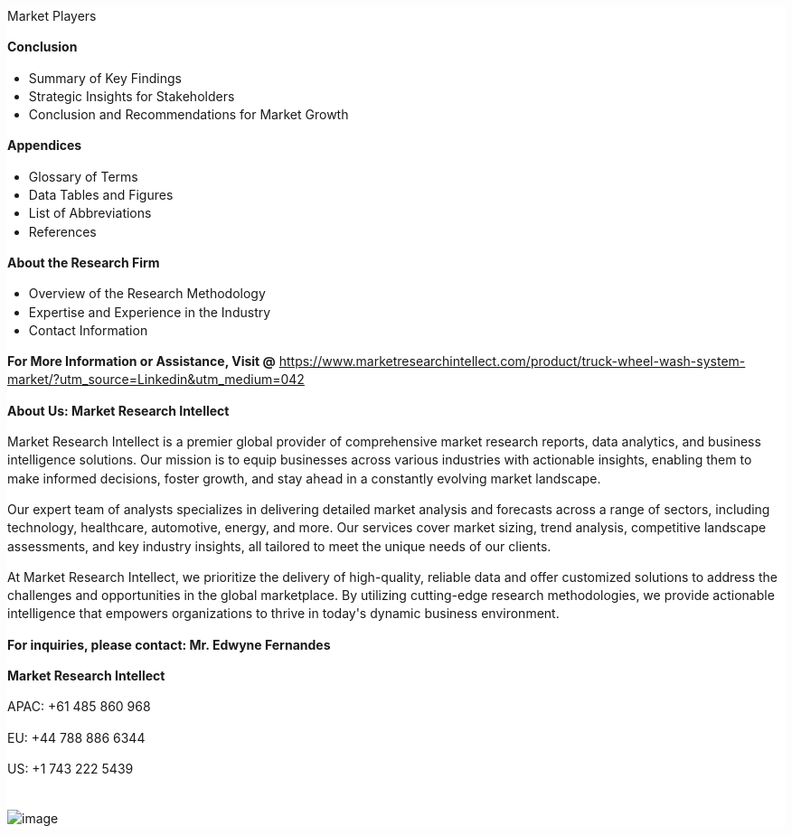 Market Players</li></ul><p><strong>Conclusion</strong></p><ul><li>Summary of Key Findings</li><li>Strategic Insights for Stakeholders</li><li>Conclusion and Recommendations for Market Growth</li></ul><p><strong>Appendices</strong></p><ul><li>Glossary of Terms</li><li>Data Tables and Figures</li><li>List of Abbreviations</li><li>References</li></ul><p><strong>About the Research Firm</strong></p><ul><li>Overview of the Research Methodology</li><li>Expertise and Experience in the Industry</li><li>Contact Information</li></ul></div><div class="article-main__content" data-test-id="publishing-text-block"><p><span class="font-[700]"><strong>For More Information or Assistance, Visit @</strong>&nbsp;<a href="https://www.marketresearchintellect.com/product/truck-wheel-wash-system-market/?utm_source=Linkedin&utm_medium=042">https://www.marketresearchintellect.com/product/truck-wheel-wash-system-market/?utm_source=Linkedin&utm_medium=042</a></span></p><p><strong>About Us: Market Research Intellect</strong></p><p>Market Research Intellect is a premier global provider of comprehensive market research reports, data analytics, and business intelligence solutions. Our mission is to equip businesses across various industries with actionable insights, enabling them to make informed decisions, foster growth, and stay ahead in a constantly evolving market landscape.</p><p>Our expert team of analysts specializes in delivering detailed market analysis and forecasts across a range of sectors, including technology, healthcare, automotive, energy, and more. Our services cover market sizing, trend analysis, competitive landscape assessments, and key industry insights, all tailored to meet the unique needs of our clients.</p><p>At Market Research Intellect, we prioritize the delivery of high-quality, reliable data and offer customized solutions to address the challenges and opportunities in the global marketplace. By utilizing cutting-edge research methodologies, we provide actionable intelligence that empowers organizations to thrive in today's dynamic business environment.</p><p><strong>For inquiries, please contact: Mr. Edwyne Fernandes</strong></p><p><strong>Market Research Intellect</strong></p><p>APAC: +61 485 860 968</p><p>EU: +44 788 886 6344</p><p>US: +1 743 222 5439</p></div><div class="article-main__content" data-test-id="publishing-text-block">&nbsp;</div>
![image](https://github.com/user-attachments/assets/c44f104c-ad9c-4a92-af07-2574079dfb0b)

